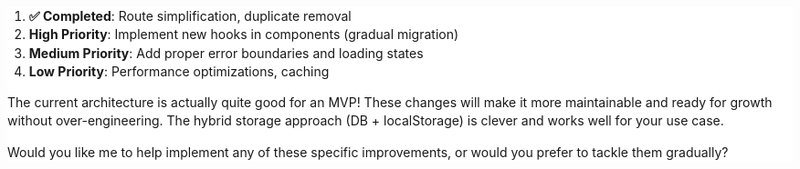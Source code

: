 1. **✅ Completed**: Route simplification, duplicate removal
2. **High Priority**: Implement new hooks in components (gradual migration)
3. **Medium Priority**: Add proper error boundaries and loading states
4. **Low Priority**: Performance optimizations, caching

The current architecture is actually quite good for an MVP! These changes will make it more maintainable and ready for growth without over-engineering. The hybrid storage approach (DB + localStorage) is clever and works well for your use case.

Would you like me to help implement any of these specific improvements, or would you prefer to tackle them gradually?

